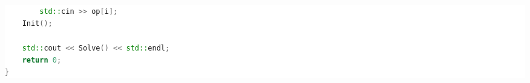 ```cpp
        std::cin >> op[i];
    Init();

    std::cout << Solve() << std::endl;
    return 0;
}
```